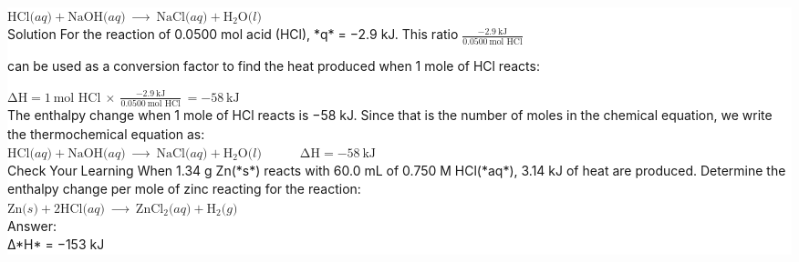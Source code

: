 <div data-type="equation">
<math xmlns="http://www.w3.org/1998/Math/MathML"><mrow><mtext>HCl</mtext><mo stretchy="false">(</mo><mi>a</mi><mi>q</mi><mo stretchy="false">)</mo><mo>+</mo><mtext>NaOH</mtext><mo stretchy="false">(</mo><mi>a</mi><mi>q</mi><mo stretchy="false">)</mo><mspace width="0.2em" /><mo stretchy="false">⟶</mo><mspace width="0.2em" /><mtext>NaCl</mtext><mo stretchy="false">(</mo><mi>a</mi><mi>q</mi><mo stretchy="false">)</mo><mo>+</mo><msub><mtext>H</mtext><mn>2</mn></msub><mtext>O</mtext><mo stretchy="false">(</mo><mi>l</mi><mo stretchy="false">)</mo></mrow></math>
</div>
<span data-type="title">Solution</span> For the reaction of 0.0500 mol acid (HCl), *q* = −2.9 kJ. This ratio <math xmlns="http://www.w3.org/1998/Math/MathML"><mrow><mfrac><mrow><mn>−2.9</mn><mspace width="0.2em" /><mtext>kJ</mtext></mrow><mrow><mn>0.0500</mn><mspace width="0.2em" /><mtext>mol HCl</mtext></mrow></mfrac></mrow></math>

 can be used as a conversion factor to find the heat produced when 1 mole of HCl reacts:

<div data-type="equation">
<math xmlns="http://www.w3.org/1998/Math/MathML"><mrow><mtext>Δ</mtext><mstyle mathvariant="italic"><mtext>H</mtext></mstyle><mo>=</mo><mn>1</mn><mspace width="0.2em" /><menclose notation="horizontalstrike"><mrow><mtext>mol HCl</mtext></mrow></menclose><mspace width="0.2em" /><mo>×</mo><mspace width="0.2em" /><mfrac><mrow><mn>−2.9</mn><mspace width="0.2em" /><mtext>kJ</mtext></mrow><mrow><mn>0.0500</mn><mspace width="0.2em" /><menclose notation="horizontalstrike"><mrow><mtext>mol HCl</mtext></mrow></menclose></mrow></mfrac><mspace width="0.2em" /><mo>=</mo><mn>−58</mn><mspace width="0.2em" /><mtext>kJ</mtext></mrow></math>
</div>
The enthalpy change when 1 mole of HCl reacts is −58 kJ. Since that is the number of moles in the chemical equation, we write the thermochemical equation as:

<div data-type="equation">
<math xmlns="http://www.w3.org/1998/Math/MathML"><mrow><mtext>HCl</mtext><mo stretchy="false">(</mo><mi>a</mi><mi>q</mi><mo stretchy="false">)</mo><mo>+</mo><mtext>NaOH</mtext><mo stretchy="false">(</mo><mi>a</mi><mi>q</mi><mo stretchy="false">)</mo><mspace width="0.2em" /><mo stretchy="false">⟶</mo><mspace width="0.2em" /><mtext>NaCl</mtext><mo stretchy="false">(</mo><mi>a</mi><mi>q</mi><mo stretchy="false">)</mo><mo>+</mo><msub><mtext>H</mtext><mn>2</mn></msub><mtext>O</mtext><mo stretchy="false">(</mo><mi>l</mi><mo stretchy="false">)</mo><mspace width="3em" /><mtext>Δ</mtext><mstyle mathvariant="italic"><mtext>H</mtext></mstyle><mo>=</mo><mn>−58</mn><mspace width="0.2em" /><mtext>kJ</mtext></mrow></math>
</div>
<span data-type="title">Check Your Learning</span> When 1.34 g Zn(*s*) reacts with 60.0 mL of 0.750 M HCl(*aq*), 3.14 kJ of heat are produced. Determine the enthalpy change per mole of zinc reacting for the reaction:

<div data-type="equation">
<math xmlns="http://www.w3.org/1998/Math/MathML"><mrow><mtext>Zn</mtext><mo stretchy="false">(</mo><mi>s</mi><mo stretchy="false">)</mo><mo>+</mo><mn>2</mn><mtext>HCl</mtext><mo stretchy="false">(</mo><mi>a</mi><mi>q</mi><mo stretchy="false">)</mo><mspace width="0.2em" /><mo stretchy="false">⟶</mo><mspace width="0.2em" /><msub><mrow><mtext>ZnCl</mtext></mrow><mn>2</mn></msub><mo stretchy="false">(</mo><mi>a</mi><mi>q</mi><mo stretchy="false">)</mo><mo>+</mo><msub><mtext>H</mtext><mn>2</mn></msub><mo stretchy="false">(</mo><mi>g</mi><mo stretchy="false">)</mo></mrow></math>
</div>
<div data-type="note" markdown="1">
<div data-type="title">
Answer:
</div>
Δ*H* = −153 kJ
